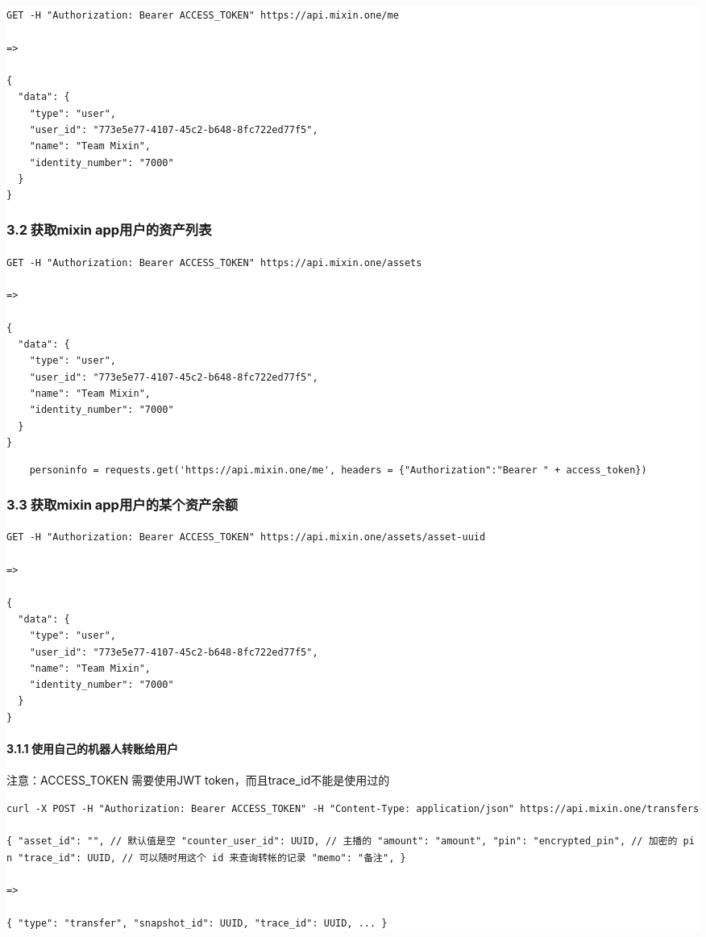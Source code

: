 ```
GET -H "Authorization: Bearer ACCESS_TOKEN" https://api.mixin.one/me

=>

{
  "data": {
    "type": "user",
    "user_id": "773e5e77-4107-45c2-b648-8fc722ed77f5",
    "name": "Team Mixin",
    "identity_number": "7000"
  }
}
```


### 3.2 获取mixin app用户的资产列表
```
GET -H "Authorization: Bearer ACCESS_TOKEN" https://api.mixin.one/assets

=>

{
  "data": {
    "type": "user",
    "user_id": "773e5e77-4107-45c2-b648-8fc722ed77f5",
    "name": "Team Mixin",
    "identity_number": "7000"
  }
}
```
        personinfo = requests.get('https://api.mixin.one/me', headers = {"Authorization":"Bearer " + access_token})

### 3.3 获取mixin app用户的某个资产余额
```
GET -H "Authorization: Bearer ACCESS_TOKEN" https://api.mixin.one/assets/asset-uuid

=>

{
  "data": {
    "type": "user",
    "user_id": "773e5e77-4107-45c2-b648-8fc722ed77f5",
    "name": "Team Mixin",
    "identity_number": "7000"
  }
}
```

#### 3.1.1 使用自己的机器人转账给用户
注意：ACCESS_TOKEN 需要使用JWT token，而且trace_id不能是使用过的
```
curl -X POST -H "Authorization: Bearer ACCESS_TOKEN" -H "Content-Type: application/json" https://api.mixin.one/transfers

{ "asset_id": "", // 默认值是空 "counter_user_id": UUID, // 主播的 "amount": "amount", "pin": "encrypted_pin", // 加密的 pin "trace_id": UUID, // 可以随时用这个 id 来查询转帐的记录 "memo": "备注", }

=>

{ "type": "transfer", "snapshot_id": UUID, "trace_id": UUID, ... }
```
